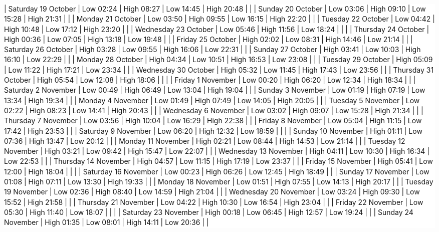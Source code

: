 | Saturday 19 October | Low 02:24 | High 08:27 | Low 14:45 | High 20:48 |  |
| Sunday 20 October | Low 03:06 | High 09:10 | Low 15:28 | High 21:31 |  |
| Monday 21 October | Low 03:50 | High 09:55 | Low 16:15 | High 22:20 |  |
| Tuesday 22 October | Low 04:42 | High 10:48 | Low 17:12 | High 23:20 |  |
| Wednesday 23 October | Low 05:46 | High 11:56 | Low 18:24 |  |  |
| Thursday 24 October | High 00:36 | Low 07:05 | High 13:18 | Low 19:48 |  |
| Friday 25 October | High 02:02 | Low 08:31 | High 14:46 | Low 21:14 |  |
| Saturday 26 October | High 03:28 | Low 09:55 | High 16:06 | Low 22:31 |  |
| Sunday 27 October | High 03:41 | Low 10:03 | High 16:10 | Low 22:29 |  |
| Monday 28 October | High 04:34 | Low 10:51 | High 16:53 | Low 23:08 |  |
| Tuesday 29 October | High 05:09 | Low 11:22 | High 17:21 | Low 23:34 |  |
| Wednesday 30 October | High 05:32 | Low 11:45 | High 17:43 | Low 23:56 |  |
| Thursday 31 October | High 05:54 | Low 12:08 | High 18:06 |  |  |
| Friday 1 November | Low 00:20 | High 06:20 | Low 12:34 | High 18:34 |  |
| Saturday 2 November | Low 00:49 | High 06:49 | Low 13:04 | High 19:04 |  |
| Sunday 3 November | Low 01:19 | High 07:19 | Low 13:34 | High 19:34 |  |
| Monday 4 November | Low 01:49 | High 07:49 | Low 14:05 | High 20:05 |  |
| Tuesday 5 November | Low 02:22 | High 08:23 | Low 14:41 | High 20:43 |  |
| Wednesday 6 November | Low 03:02 | High 09:07 | Low 15:28 | High 21:34 |  |
| Thursday 7 November | Low 03:56 | High 10:04 | Low 16:29 | High 22:38 |  |
| Friday 8 November | Low 05:04 | High 11:15 | Low 17:42 | High 23:53 |  |
| Saturday 9 November | Low 06:20 | High 12:32 | Low 18:59 |  |  |
| Sunday 10 November | High 01:11 | Low 07:36 | High 13:47 | Low 20:12 |  |
| Monday 11 November | High 02:21 | Low 08:44 | High 14:53 | Low 21:14 |  |
| Tuesday 12 November | High 03:21 | Low 09:42 | High 15:47 | Low 22:07 |  |
| Wednesday 13 November | High 04:11 | Low 10:30 | High 16:34 | Low 22:53 |  |
| Thursday 14 November | High 04:57 | Low 11:15 | High 17:19 | Low 23:37 |  |
| Friday 15 November | High 05:41 | Low 12:00 | High 18:04 |  |  |
| Saturday 16 November | Low 00:23 | High 06:26 | Low 12:45 | High 18:49 |  |
| Sunday 17 November | Low 01:08 | High 07:11 | Low 13:30 | High 19:33 |  |
| Monday 18 November | Low 01:51 | High 07:55 | Low 14:13 | High 20:17 |  |
| Tuesday 19 November | Low 02:36 | High 08:40 | Low 14:59 | High 21:04 |  |
| Wednesday 20 November | Low 03:24 | High 09:30 | Low 15:52 | High 21:58 |  |
| Thursday 21 November | Low 04:22 | High 10:30 | Low 16:54 | High 23:04 |  |
| Friday 22 November | Low 05:30 | High 11:40 | Low 18:07 |  |  |
| Saturday 23 November | High 00:18 | Low 06:45 | High 12:57 | Low 19:24 |  |
| Sunday 24 November | High 01:35 | Low 08:01 | High 14:11 | Low 20:36 |  |